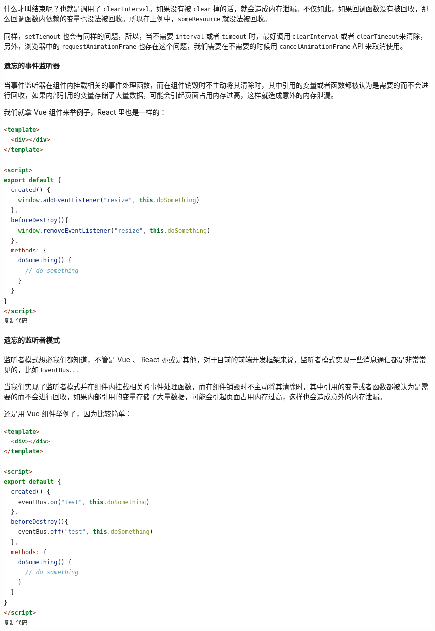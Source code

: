 什么才叫结束呢？也就是调用了 `clearInterval`。如果没有被 `clear` 掉的话，就会造成内存泄漏。不仅如此，如果回调函数没有被回收，那么回调函数内依赖的变量也没法被回收。所以在上例中，`someResource` 就没法被回收。

同样，`setTiemout` 也会有同样的问题，所以，当不需要 `interval` 或者 `timeout` 时，最好调用 `clearInterval` 或者 `clearTimeout`来清除，另外，浏览器中的 `requestAnimationFrame` 也存在这个问题，我们需要在不需要的时候用 `cancelAnimationFrame` API 来取消使用。

#### 遗忘的事件监听器

当事件监听器在组件内挂载相关的事件处理函数，而在组件销毁时不主动将其清除时，其中引用的变量或者函数都被认为是需要的而不会进行回收，如果内部引用的变量存储了大量数据，可能会引起页面占用内存过高，这样就造成意外的内存泄漏。

我们就拿 Vue 组件来举例子，React 里也是一样的：

```html
<template>
  <div></div>
</template>

<script>
export default {
  created() {
    window.addEventListener("resize", this.doSomething)
  },
  beforeDestroy(){
    window.removeEventListener("resize", this.doSomething)
  },
  methods: {
    doSomething() {
      // do something
    }
  }
}
</script>
复制代码
```

#### 遗忘的监听者模式

监听者模式想必我们都知道，不管是 Vue 、 React 亦或是其他，对于目前的前端开发框架来说，监听者模式实现一些消息通信都是非常常见的，比如 `EventBus`. . .

当我们实现了监听者模式并在组件内挂载相关的事件处理函数，而在组件销毁时不主动将其清除时，其中引用的变量或者函数都被认为是需要的而不会进行回收，如果内部引用的变量存储了大量数据，可能会引起页面占用内存过高，这样也会造成意外的内存泄漏。

还是用 Vue 组件举例子，因为比较简单：

```html
<template>
  <div></div>
</template>

<script>
export default {
  created() {
    eventBus.on("test", this.doSomething)
  },
  beforeDestroy(){
    eventBus.off("test", this.doSomething)
  },
  methods: {
    doSomething() {
      // do something
    }
  }
}
</script>
复制代码
```
